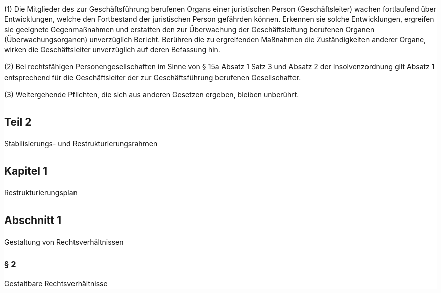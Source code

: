 <div>

<div class="jnhtml">

<div>

<div class="jurAbsatz">

(1) Die Mitglieder des zur Geschäftsführung berufenen Organs einer
juristischen Person (Geschäftsleiter) wachen fortlaufend über
Entwicklungen, welche den Fortbestand der juristischen Person gefährden
können. Erkennen sie solche Entwicklungen, ergreifen sie geeignete
Gegenmaßnahmen und erstatten den zur Überwachung der Geschäftsleitung
berufenen Organen (Überwachungsorganen) unverzüglich Bericht. Berühren
die zu ergreifenden Maßnahmen die Zuständigkeiten anderer Organe, wirken
die Geschäftsleiter unverzüglich auf deren Befassung hin.

</div>

<div class="jurAbsatz">

(2) Bei rechtsfähigen Personengesellschaften im Sinne von § 15a Absatz 1
Satz 3 und Absatz 2 der Insolvenzordnung gilt Absatz 1 entsprechend für
die Geschäftsleiter der zur Geschäftsführung berufenen Gesellschafter.

</div>

<div class="jurAbsatz">

(3) Weitergehende Pflichten, die sich aus anderen Gesetzen ergeben,
bleiben unberührt.

</div>

</div>

</div>

</div>

<span id="BJNR325610020BJNG000200000.html"></span>

## Teil 2  
Stabilisierungs- und Restrukturierungsrahmen

<span id="BJNR325610020BJNG000300000.html"></span>

## Kapitel 1  
Restrukturierungsplan

<span id="BJNR325610020BJNG000400000.html"></span>

## Abschnitt 1  
Gestaltung von Rechtsverhältnissen

<span id="BJNR325610020BJNE000301125.html"></span>

### § 2  
Gestaltbare Rechtsverhältnisse
